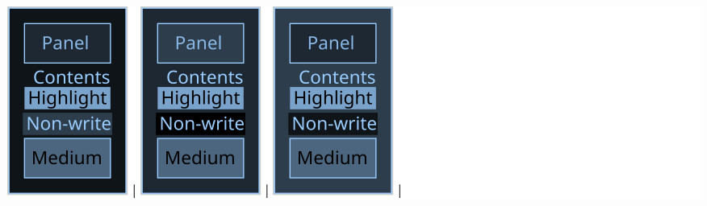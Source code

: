 [![Preview of the theme grey1-99ccff.](../../previews/grey1-99ccff.svg)](../../sheets/grey1-99ccff.css) | [![Preview of the theme grey2-99ccff.](../../previews/grey2-99ccff.svg)](../../sheets/grey2-99ccff.css) | [![Preview of the theme grey3-99ccff.](../../previews/grey3-99ccff.svg)](../../sheets/grey3-99ccff.css)  |